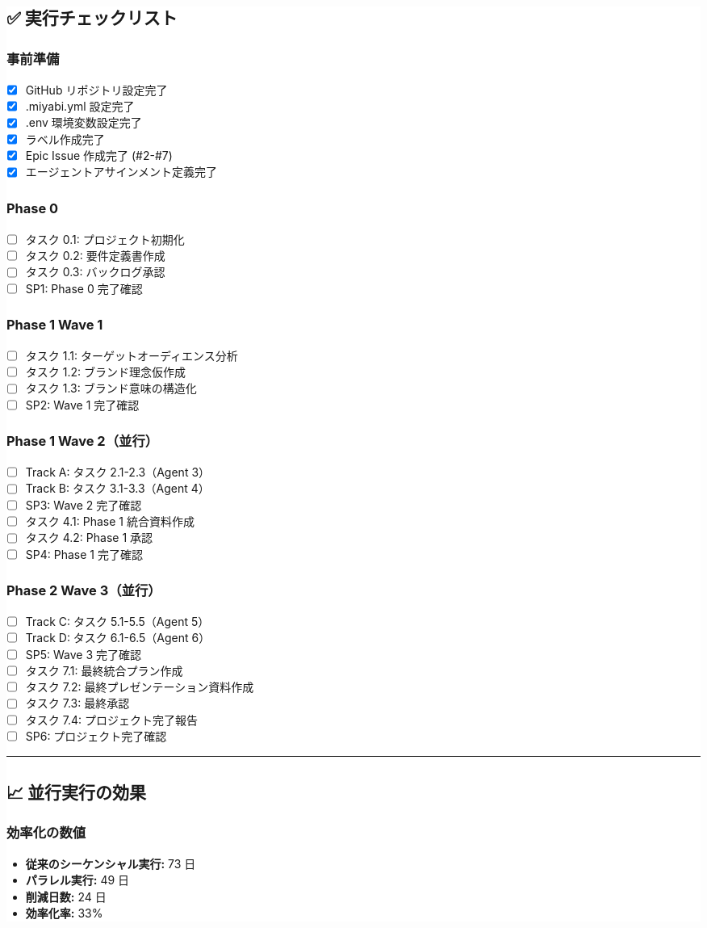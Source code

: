 ## ✅ 実行チェックリスト

### 事前準備
- [x] GitHub リポジトリ設定完了
- [x] .miyabi.yml 設定完了
- [x] .env 環境変数設定完了
- [x] ラベル作成完了
- [x] Epic Issue 作成完了 (#2-#7)
- [x] エージェントアサインメント定義完了

### Phase 0
- [ ] タスク 0.1: プロジェクト初期化
- [ ] タスク 0.2: 要件定義書作成
- [ ] タスク 0.3: バックログ承認
- [ ] SP1: Phase 0 完了確認

### Phase 1 Wave 1
- [ ] タスク 1.1: ターゲットオーディエンス分析
- [ ] タスク 1.2: ブランド理念仮作成
- [ ] タスク 1.3: ブランド意味の構造化
- [ ] SP2: Wave 1 完了確認

### Phase 1 Wave 2（並行）
- [ ] Track A: タスク 2.1-2.3（Agent 3）
- [ ] Track B: タスク 3.1-3.3（Agent 4）
- [ ] SP3: Wave 2 完了確認
- [ ] タスク 4.1: Phase 1 統合資料作成
- [ ] タスク 4.2: Phase 1 承認
- [ ] SP4: Phase 1 完了確認

### Phase 2 Wave 3（並行）
- [ ] Track C: タスク 5.1-5.5（Agent 5）
- [ ] Track D: タスク 6.1-6.5（Agent 6）
- [ ] SP5: Wave 3 完了確認
- [ ] タスク 7.1: 最終統合プラン作成
- [ ] タスク 7.2: 最終プレゼンテーション資料作成
- [ ] タスク 7.3: 最終承認
- [ ] タスク 7.4: プロジェクト完了報告
- [ ] SP6: プロジェクト完了確認

---

## 📈 並行実行の効果

### 効率化の数値
- **従来のシーケンシャル実行:** 73 日
- **パラレル実行:** 49 日
- **削減日数:** 24 日
- **効率化率:** 33%
